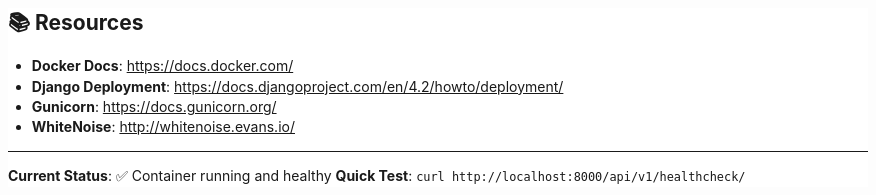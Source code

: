 ## 📚 Resources

- **Docker Docs**: https://docs.docker.com/
- **Django Deployment**: https://docs.djangoproject.com/en/4.2/howto/deployment/
- **Gunicorn**: https://docs.gunicorn.org/
- **WhiteNoise**: http://whitenoise.evans.io/

---

**Current Status**: ✅ Container running and healthy
**Quick Test**: `curl http://localhost:8000/api/v1/healthcheck/`
